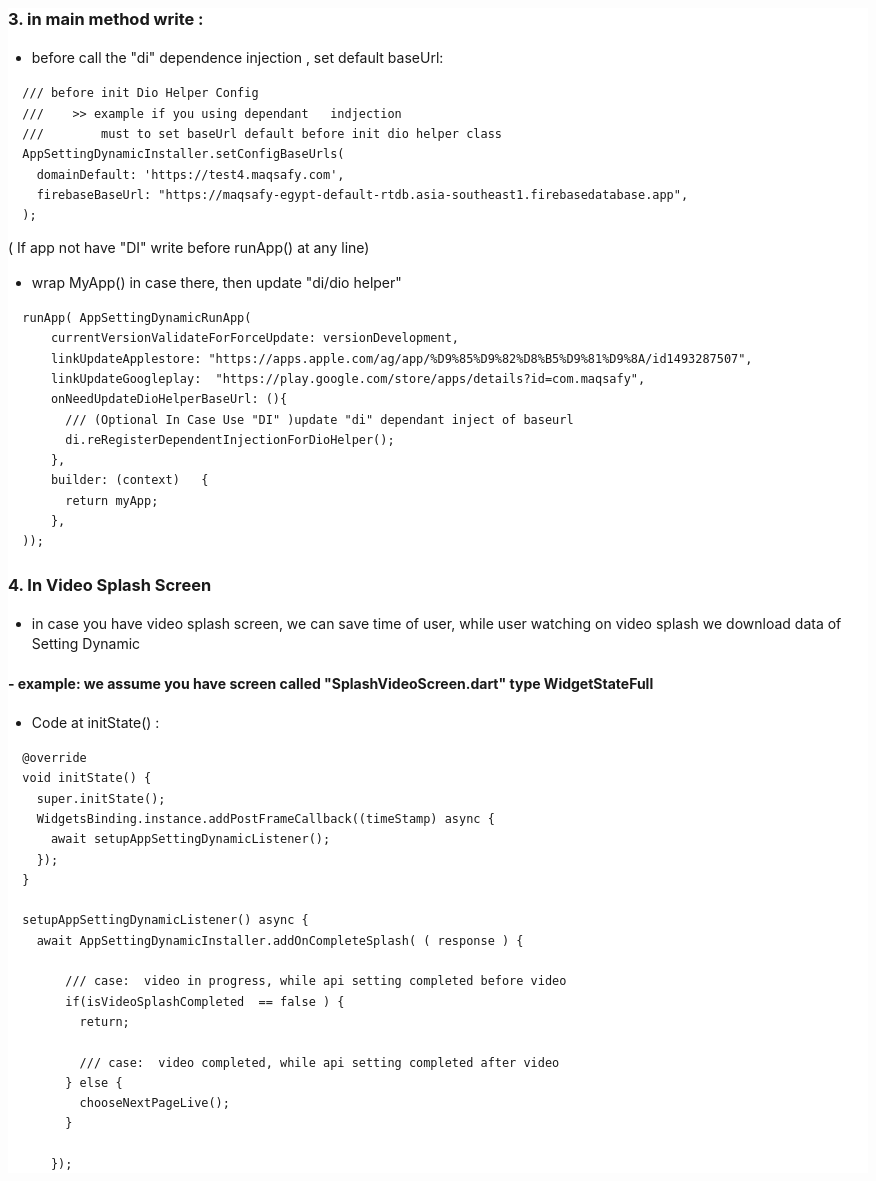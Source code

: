 
### 3. in main method write :

* before call the "di" dependence injection , set default baseUrl:
``` 
  /// before init Dio Helper Config 
  ///    >> example if you using dependant   indjection 
  ///        must to set baseUrl default before init dio helper class
  AppSettingDynamicInstaller.setConfigBaseUrls(
    domainDefault: 'https://test4.maqsafy.com',
    firebaseBaseUrl: "https://maqsafy-egypt-default-rtdb.asia-southeast1.firebasedatabase.app",
  );

```
(  If app not have "DI" write before runApp() at any line)

* wrap MyApp()  in case there, then update "di/dio helper"
```
  runApp( AppSettingDynamicRunApp(
      currentVersionValidateForForceUpdate: versionDevelopment,
      linkUpdateApplestore: "https://apps.apple.com/ag/app/%D9%85%D9%82%D8%B5%D9%81%D9%8A/id1493287507",
      linkUpdateGoogleplay:  "https://play.google.com/store/apps/details?id=com.maqsafy",
      onNeedUpdateDioHelperBaseUrl: (){
        /// (Optional In Case Use "DI" )update "di" dependant inject of baseurl
        di.reRegisterDependentInjectionForDioHelper();
      },
      builder: (context)   {
        return myApp;
      },
  ));
```


### 4. In Video Splash Screen

* in case you have video splash screen, we can save time of user, while user watching on video splash
  we download data of Setting Dynamic

#### - example: we assume you have screen called "SplashVideoScreen.dart" type WidgetStateFull

*  Code at initState() :
```
  @override
  void initState() {
    super.initState();
    WidgetsBinding.instance.addPostFrameCallback((timeStamp) async { 
      await setupAppSettingDynamicListener(); 
    });
  }

  setupAppSettingDynamicListener() async {
    await AppSettingDynamicInstaller.addOnCompleteSplash( ( response ) {

        /// case:  video in progress, while api setting completed before video
        if(isVideoSplashCompleted  == false ) {
          return;

          /// case:  video completed, while api setting completed after video
        } else {
          chooseNextPageLive();
        }

      });
```